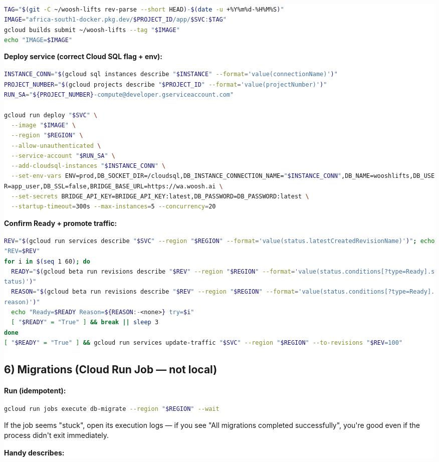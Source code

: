 ```bash
TAG="$(git -C ~/woosh-lifts rev-parse --short HEAD)-$(date -u +%Y%m%d-%H%M%S)"
IMAGE="africa-south1-docker.pkg.dev/$PROJECT_ID/app/$SVC:$TAG"
gcloud builds submit ~/woosh-lifts --tag "$IMAGE"
echo "IMAGE=$IMAGE"
```

**Deploy service (correct Cloud SQL flag + env):**

```bash
INSTANCE_CONN="$(gcloud sql instances describe "$INSTANCE" --format='value(connectionName)')"
PROJECT_NUMBER="$(gcloud projects describe "$PROJECT_ID" --format='value(projectNumber)')"
RUN_SA="${PROJECT_NUMBER}-compute@developer.gserviceaccount.com"

gcloud run deploy "$SVC" \
  --image "$IMAGE" \
  --region "$REGION" \
  --allow-unauthenticated \
  --service-account "$RUN_SA" \
  --add-cloudsql-instances "$INSTANCE_CONN" \
  --set-env-vars ENV=prod,DB_SOCKET_DIR=/cloudsql,DB_INSTANCE_CONNECTION_NAME="$INSTANCE_CONN",DB_NAME=wooshlifts,DB_USER=app_user,DB_SSL=false,BRIDGE_BASE_URL=https://wa.woosh.ai \
  --set-secrets BRIDGE_API_KEY=BRIDGE_API_KEY:latest,DB_PASSWORD=DB_PASSWORD:latest \
  --startup-timeout=300s --max-instances=5 --concurrency=20
```

**Confirm Ready + promote traffic:**

```bash
REV="$(gcloud run services describe "$SVC" --region "$REGION" --format='value(status.latestCreatedRevisionName)')"; echo "REV=$REV"
for i in $(seq 1 60); do
  READY="$(gcloud beta run revisions describe "$REV" --region "$REGION" --format='value(status.conditions[?type=Ready].status)')"
  REASON="$(gcloud beta run revisions describe "$REV" --region "$REGION" --format='value(status.conditions[?type=Ready].reason)')"
  echo "Ready=$READY Reason=${REASON:-<none>} try=$i"
  [ "$READY" = "True" ] && break || sleep 3
done
[ "$READY" = "True" ] && gcloud run services update-traffic "$SVC" --region "$REGION" --to-revisions "$REV=100"
```

## 6) Migrations (Cloud Run Job — not local)

**Run (idempotent):**

```bash
gcloud run jobs execute db-migrate --region "$REGION" --wait
```

If the job seems "stuck", open its execution logs — if you see "All migrations completed successfully", you're good even if the process didn't exit immediately.

**Handy describes:**
